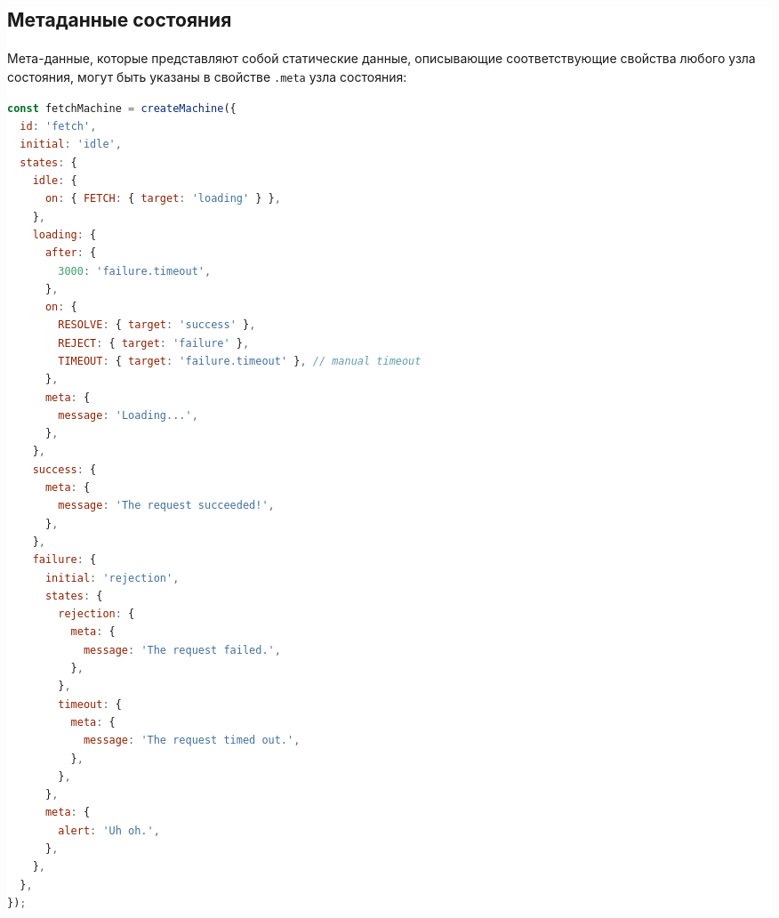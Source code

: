## Метаданные состояния

Мета-данные, которые представляют собой статические данные, описывающие соответствующие свойства любого узла состояния, могут быть указаны в свойстве `.meta` узла состояния:

```js hl_lines="17-19 22-24 30-32 35-37 40-42"
const fetchMachine = createMachine({
  id: 'fetch',
  initial: 'idle',
  states: {
    idle: {
      on: { FETCH: { target: 'loading' } },
    },
    loading: {
      after: {
        3000: 'failure.timeout',
      },
      on: {
        RESOLVE: { target: 'success' },
        REJECT: { target: 'failure' },
        TIMEOUT: { target: 'failure.timeout' }, // manual timeout
      },
      meta: {
        message: 'Loading...',
      },
    },
    success: {
      meta: {
        message: 'The request succeeded!',
      },
    },
    failure: {
      initial: 'rejection',
      states: {
        rejection: {
          meta: {
            message: 'The request failed.',
          },
        },
        timeout: {
          meta: {
            message: 'The request timed out.',
          },
        },
      },
      meta: {
        alert: 'Uh oh.',
      },
    },
  },
});
```
